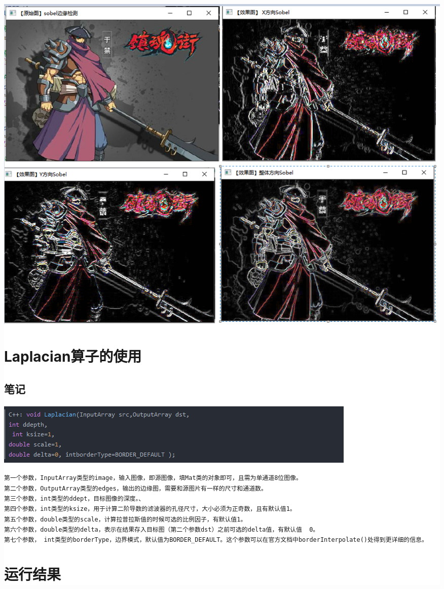 ![](picture/project57.png)

# Laplacian算子的使用

## 笔记
![](picture/Laplacian函数.png)

    第一个参数，InputArray类型的image，输入图像，即源图像，填Mat类的对象即可，且需为单通道8位图像。
    第二个参数，OutputArray类型的edges，输出的边缘图，需要和源图片有一样的尺寸和通道数。    
    第三个参数，int类型的ddept，目标图像的深度。、   
    第四个参数，int类型的ksize，用于计算二阶导数的滤波器的孔径尺寸，大小必须为正奇数，且有默认值1。 
    第五个参数，double类型的scale，计算拉普拉斯值的时候可选的比例因子，有默认值1。   
    第六个参数，double类型的delta，表示在结果存入目标图（第二个参数dst）之前可选的delta值，有默认值  0。   
    第七个参数， int类型的borderType，边界模式，默认值为BORDER_DEFAULT。这个参数可以在官方文档中borderInterpolate()处得到更详细的信息。
# 运行结果